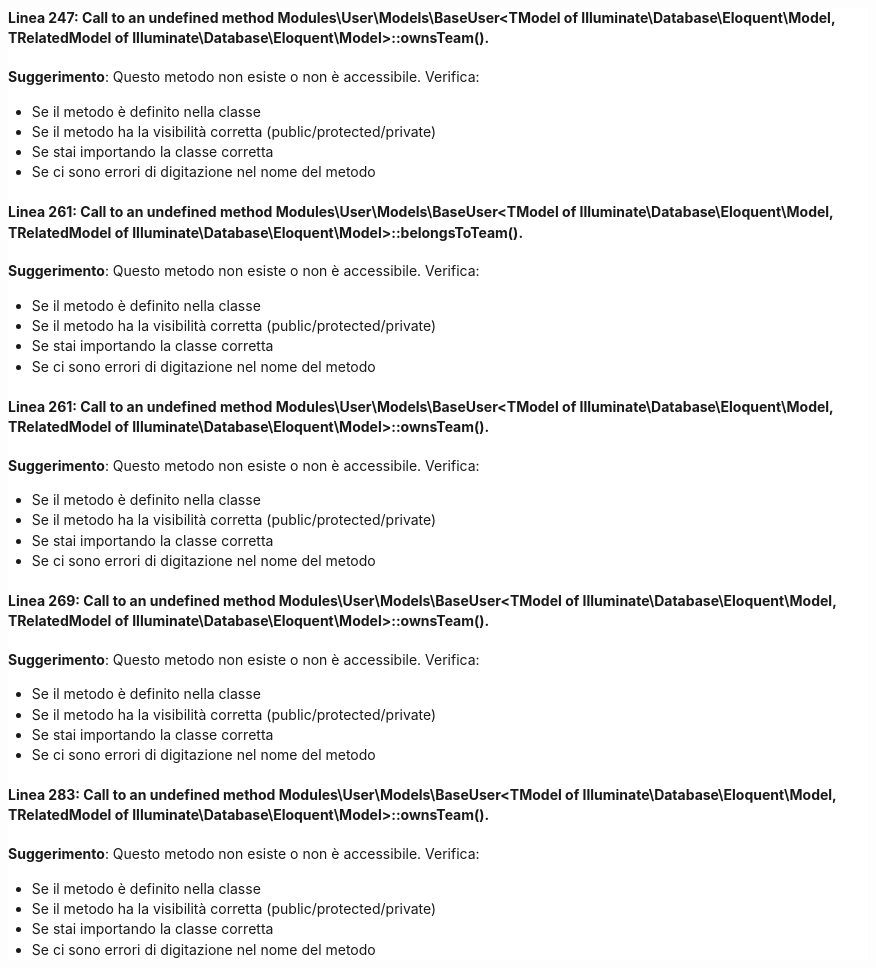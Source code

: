 #### Linea 247: Call to an undefined method Modules\User\Models\BaseUser<TModel of Illuminate\Database\Eloquent\Model, TRelatedModel of Illuminate\Database\Eloquent\Model>::ownsTeam().

**Suggerimento**: Questo metodo non esiste o non è accessibile. Verifica:
- Se il metodo è definito nella classe
- Se il metodo ha la visibilità corretta (public/protected/private)
- Se stai importando la classe corretta
- Se ci sono errori di digitazione nel nome del metodo

#### Linea 261: Call to an undefined method Modules\User\Models\BaseUser<TModel of Illuminate\Database\Eloquent\Model, TRelatedModel of Illuminate\Database\Eloquent\Model>::belongsToTeam().

**Suggerimento**: Questo metodo non esiste o non è accessibile. Verifica:
- Se il metodo è definito nella classe
- Se il metodo ha la visibilità corretta (public/protected/private)
- Se stai importando la classe corretta
- Se ci sono errori di digitazione nel nome del metodo

#### Linea 261: Call to an undefined method Modules\User\Models\BaseUser<TModel of Illuminate\Database\Eloquent\Model, TRelatedModel of Illuminate\Database\Eloquent\Model>::ownsTeam().

**Suggerimento**: Questo metodo non esiste o non è accessibile. Verifica:
- Se il metodo è definito nella classe
- Se il metodo ha la visibilità corretta (public/protected/private)
- Se stai importando la classe corretta
- Se ci sono errori di digitazione nel nome del metodo

#### Linea 269: Call to an undefined method Modules\User\Models\BaseUser<TModel of Illuminate\Database\Eloquent\Model, TRelatedModel of Illuminate\Database\Eloquent\Model>::ownsTeam().

**Suggerimento**: Questo metodo non esiste o non è accessibile. Verifica:
- Se il metodo è definito nella classe
- Se il metodo ha la visibilità corretta (public/protected/private)
- Se stai importando la classe corretta
- Se ci sono errori di digitazione nel nome del metodo

#### Linea 283: Call to an undefined method Modules\User\Models\BaseUser<TModel of Illuminate\Database\Eloquent\Model, TRelatedModel of Illuminate\Database\Eloquent\Model>::ownsTeam().

**Suggerimento**: Questo metodo non esiste o non è accessibile. Verifica:
- Se il metodo è definito nella classe
- Se il metodo ha la visibilità corretta (public/protected/private)
- Se stai importando la classe corretta
- Se ci sono errori di digitazione nel nome del metodo
